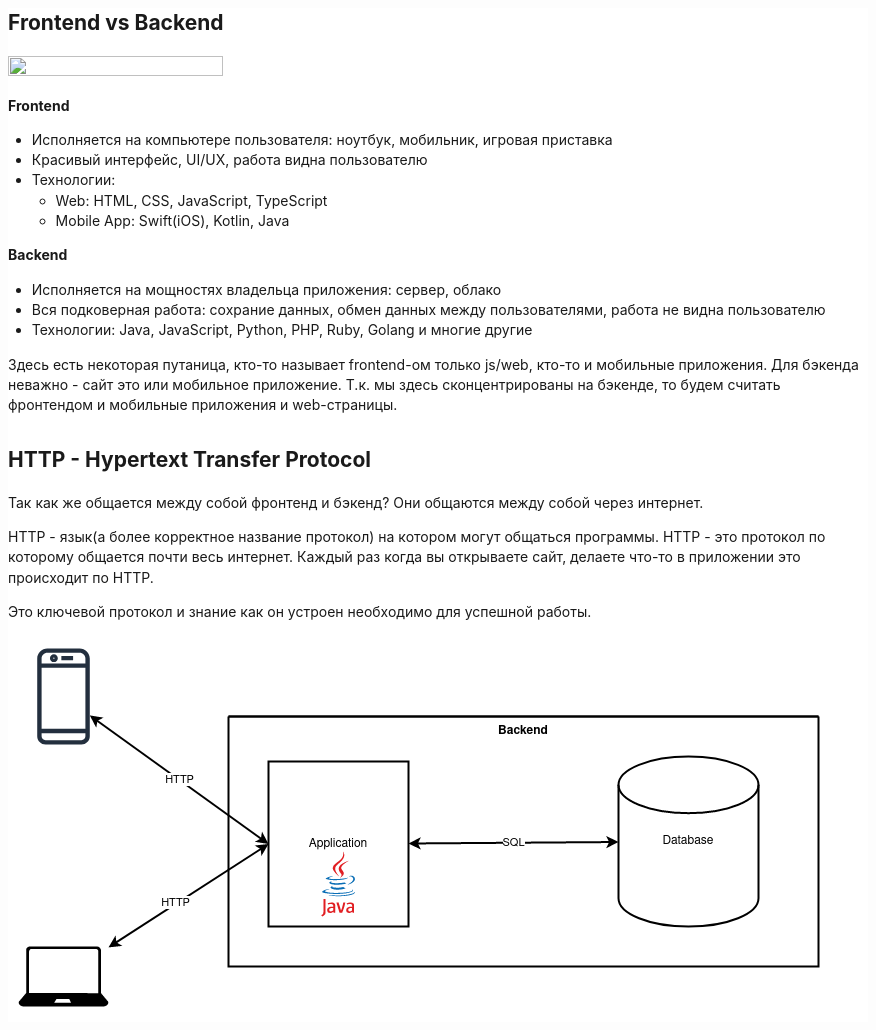 ## Frontend vs Backend

<img src="https://blogger.googleusercontent.com/img/a/AVvXsEhoG86pcBF1VPHbUY7AXflXzAykTr7RlqeW8OTp18SJ0aOXGPuL9kFYy1uQO76aBD-B8B10GNkYY6s38FhilYP0johqQTpsBoXIiCQZDNkcS47FGLaErrdFr2OG7cgimikOyeCpUVRz5zHVbZG8JYJGCk5JPuPzX9E4WUYT1KHNqpcDr2eR2BME5Y4uOA=s16000" width=50% height=50%>

**Frontend**

- Исполняется на компьютере пользователя: ноутбук, мобильник, игровая приставка
- Красивый интерфейс, UI/UX, работа видна пользователю
- Технологии:
    - Web: HTML, CSS, JavaScript, TypeScript
    - Mobile App: Swift(iOS), Kotlin, Java

**Backend**

- Исполняется на мощностях владельца приложения: сервер, облако
- Вся подковерная работа: сохрание данных, обмен данных между пользователями, работа не видна пользователю
- Технологии: Java, JavaScript, Python, PHP, Ruby, Golang и многие другие

Здесь есть некоторая путаница, кто-то называет frontend-ом только js/web, кто-то и мобильные приложения.
Для бэкенда неважно - сайт это или мобильное приложение.
Т.к. мы здесь сконцентрированы на бэкенде, то будем считать фронтендом и мобильные приложения и web-страницы.

## HTTP - Hypertext Transfer Protocol

Так как же общается между собой фронтенд и бэкенд?
Они общаются между собой через интернет.

HTTP - язык(а более корректное название протокол) на котором могут общаться программы.
HTTP - это протокол по которому общается почти весь интернет.
Каждый раз когда вы открываете сайт, делаете что-то в приложении это происходит по HTTP.

Это ключевой протокол и знание как он устроен необходимо для успешной работы.

![backend architecture](https://raw.githubusercontent.com/ait-tr/cohort22/main/back_end/lesson_01/images/backend_arch.png)
